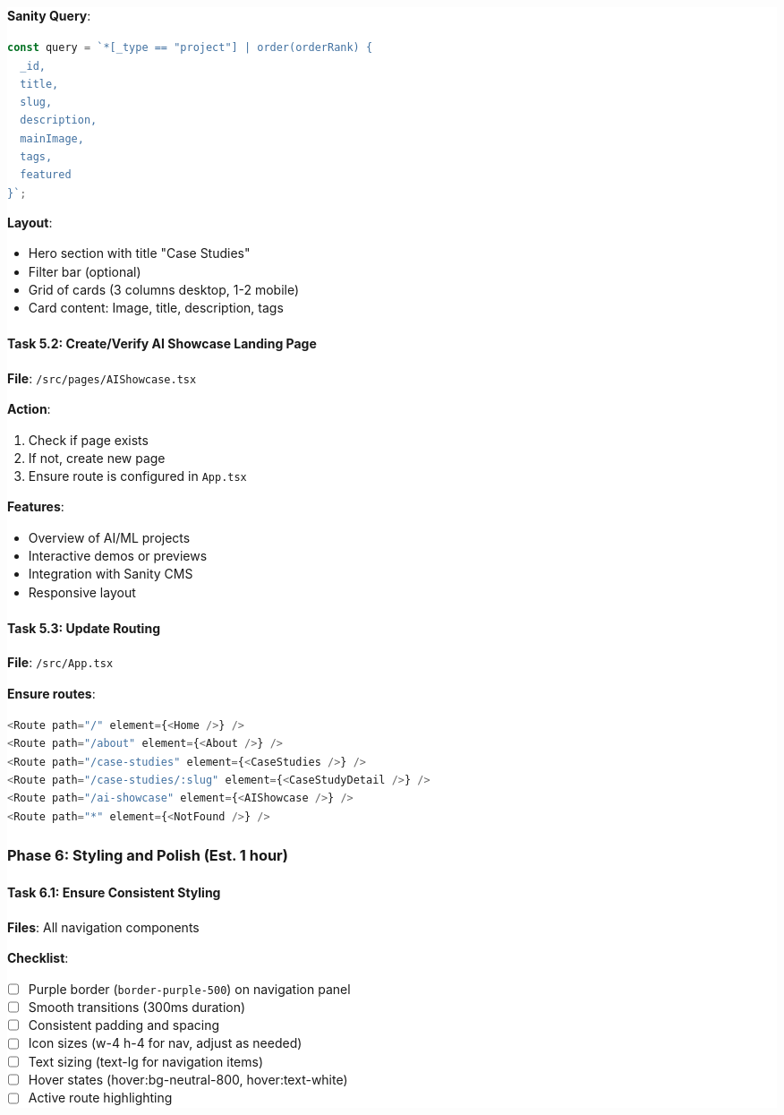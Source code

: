 **Sanity Query**:
```typescript
const query = `*[_type == "project"] | order(orderRank) {
  _id,
  title,
  slug,
  description,
  mainImage,
  tags,
  featured
}`;
```

**Layout**:
- Hero section with title "Case Studies"
- Filter bar (optional)
- Grid of cards (3 columns desktop, 1-2 mobile)
- Card content: Image, title, description, tags

#### Task 5.2: Create/Verify AI Showcase Landing Page
**File**: `/src/pages/AIShowcase.tsx`

**Action**:
1. Check if page exists
2. If not, create new page
3. Ensure route is configured in `App.tsx`

**Features**:
- Overview of AI/ML projects
- Interactive demos or previews
- Integration with Sanity CMS
- Responsive layout

#### Task 5.3: Update Routing
**File**: `/src/App.tsx`

**Ensure routes**:
```typescript
<Route path="/" element={<Home />} />
<Route path="/about" element={<About />} />
<Route path="/case-studies" element={<CaseStudies />} />
<Route path="/case-studies/:slug" element={<CaseStudyDetail />} />
<Route path="/ai-showcase" element={<AIShowcase />} />
<Route path="*" element={<NotFound />} />
```

### Phase 6: Styling and Polish (Est. 1 hour)

#### Task 6.1: Ensure Consistent Styling
**Files**: All navigation components

**Checklist**:
- [ ] Purple border (`border-purple-500`) on navigation panel
- [ ] Smooth transitions (300ms duration)
- [ ] Consistent padding and spacing
- [ ] Icon sizes (w-4 h-4 for nav, adjust as needed)
- [ ] Text sizing (text-lg for navigation items)
- [ ] Hover states (hover:bg-neutral-800, hover:text-white)
- [ ] Active route highlighting
